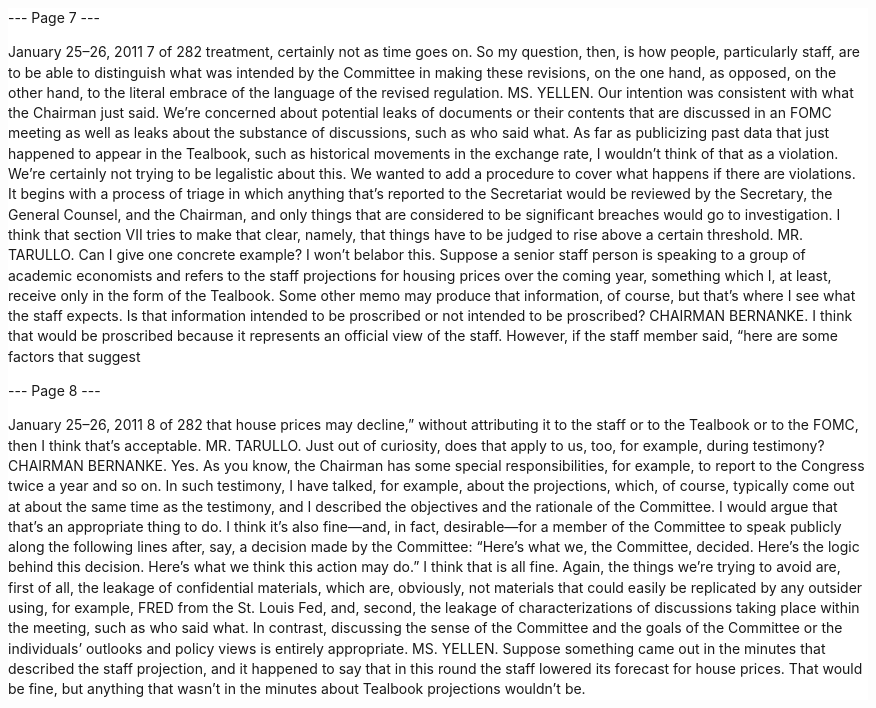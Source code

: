 --- Page 7 ---

January 25–26, 2011 7 of 282
treatment, certainly not as time goes on. So my question, then, is how people, particularly staff,
are to be able to distinguish what was intended by the Committee in making these revisions, on
the one hand, as opposed, on the other hand, to the literal embrace of the language of the revised
regulation.
MS. YELLEN. Our intention was consistent with what the Chairman just said. We’re
concerned about potential leaks of documents or their contents that are discussed in an FOMC
meeting as well as leaks about the substance of discussions, such as who said what. As far as
publicizing past data that just happened to appear in the Tealbook, such as historical movements
in the exchange rate, I wouldn’t think of that as a violation.
We’re certainly not trying to be legalistic about this. We wanted to add a procedure to
cover what happens if there are violations. It begins with a process of triage in which anything
that’s reported to the Secretariat would be reviewed by the Secretary, the General Counsel, and
the Chairman, and only things that are considered to be significant breaches would go to
investigation. I think that section VII tries to make that clear, namely, that things have to be
judged to rise above a certain threshold.
MR. TARULLO. Can I give one concrete example? I won’t belabor this. Suppose a
senior staff person is speaking to a group of academic economists and refers to the staff
projections for housing prices over the coming year, something which I, at least, receive only in
the form of the Tealbook. Some other memo may produce that information, of course, but that’s
where I see what the staff expects. Is that information intended to be proscribed or not intended
to be proscribed?
CHAIRMAN BERNANKE. I think that would be proscribed because it represents an
official view of the staff. However, if the staff member said, “here are some factors that suggest

--- Page 8 ---

January 25–26, 2011 8 of 282
that house prices may decline,” without attributing it to the staff or to the Tealbook or to the
FOMC, then I think that’s acceptable.
MR. TARULLO. Just out of curiosity, does that apply to us, too, for example, during
testimony?
CHAIRMAN BERNANKE. Yes. As you know, the Chairman has some special
responsibilities, for example, to report to the Congress twice a year and so on. In such
testimony, I have talked, for example, about the projections, which, of course, typically come out
at about the same time as the testimony, and I described the objectives and the rationale of the
Committee. I would argue that that’s an appropriate thing to do.
I think it’s also fine—and, in fact, desirable—for a member of the Committee to speak
publicly along the following lines after, say, a decision made by the Committee: “Here’s what
we, the Committee, decided. Here’s the logic behind this decision. Here’s what we think this
action may do.” I think that is all fine. Again, the things we’re trying to avoid are, first of all,
the leakage of confidential materials, which are, obviously, not materials that could easily be
replicated by any outsider using, for example, FRED from the St. Louis Fed, and, second, the
leakage of characterizations of discussions taking place within the meeting, such as who said
what. In contrast, discussing the sense of the Committee and the goals of the Committee or the
individuals’ outlooks and policy views is entirely appropriate.
MS. YELLEN. Suppose something came out in the minutes that described the staff
projection, and it happened to say that in this round the staff lowered its forecast for house
prices. That would be fine, but anything that wasn’t in the minutes about Tealbook projections
wouldn’t be.
